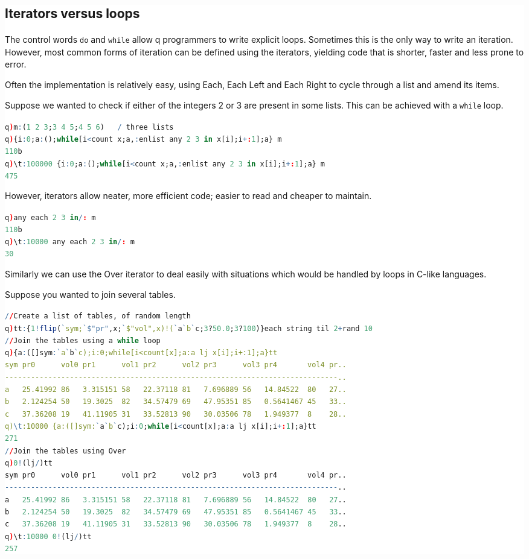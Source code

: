 
## Iterators versus loops

The control words `do` and `while` allow q programmers to write explicit loops. Sometimes this is the only way to write an iteration. However, most common forms of iteration can be defined using the iterators, yielding code that is shorter, faster and less prone to error. 

Often the implementation is relatively easy, using Each, Each Left and Each Right to cycle through a list and amend its items. 

Suppose we wanted to check if either of the integers 2 or 3 are present in some lists. This can be achieved with a `while` loop.

```q
q)m:(1 2 3;3 4 5;4 5 6)   / three lists
q){i:0;a:();while[i<count x;a,:enlist any 2 3 in x[i];i+:1];a} m
110b
q)\t:100000 {i:0;a:();while[i<count x;a,:enlist any 2 3 in x[i];i+:1];a} m
475
```

However, iterators allow neater, more efficient code; easier to read and cheaper to maintain.

```q
q)any each 2 3 in/: m
110b
q)\t:10000 any each 2 3 in/: m
30
```

Similarly we can use the Over iterator to deal easily with situations which would be handled by loops in C-like languages. 

Suppose you wanted to join several tables.

```q
//Create a list of tables, of random length
q)tt:{1!flip(`sym;`$"pr",x;`$"vol",x)!(`a`b`c;3?50.0;3?100)}each string til 2+rand 10
//Join the tables using a while loop
q){a:([]sym:`a`b`c);i:0;while[i<count[x];a:a lj x[i];i+:1];a}tt
sym pr0      vol0 pr1      vol1 pr2      vol2 pr3      vol3 pr4       vol4 pr..
-----------------------------------------------------------------------------..
a   25.41992 86   3.315151 58   22.37118 81   7.696889 56   14.84522  80   27..
b   2.124254 50   19.3025  82   34.57479 69   47.95351 85   0.5641467 45   33..
c   37.36208 19   41.11905 31   33.52813 90   30.03506 78   1.949377  8    28..
q)\t:10000 {a:([]sym:`a`b`c);i:0;while[i<count[x];a:a lj x[i];i+:1];a}tt
271
//Join the tables using Over
q)0!(lj/)tt
sym pr0      vol0 pr1      vol1 pr2      vol2 pr3      vol3 pr4       vol4 pr..
-----------------------------------------------------------------------------..
a   25.41992 86   3.315151 58   22.37118 81   7.696889 56   14.84522  80   27..
b   2.124254 50   19.3025  82   34.57479 69   47.95351 85   0.5641467 45   33..
c   37.36208 19   41.11905 31   33.52813 90   30.03506 78   1.949377  8    28..
q)\t:10000 0!(lj/)tt
257
```
